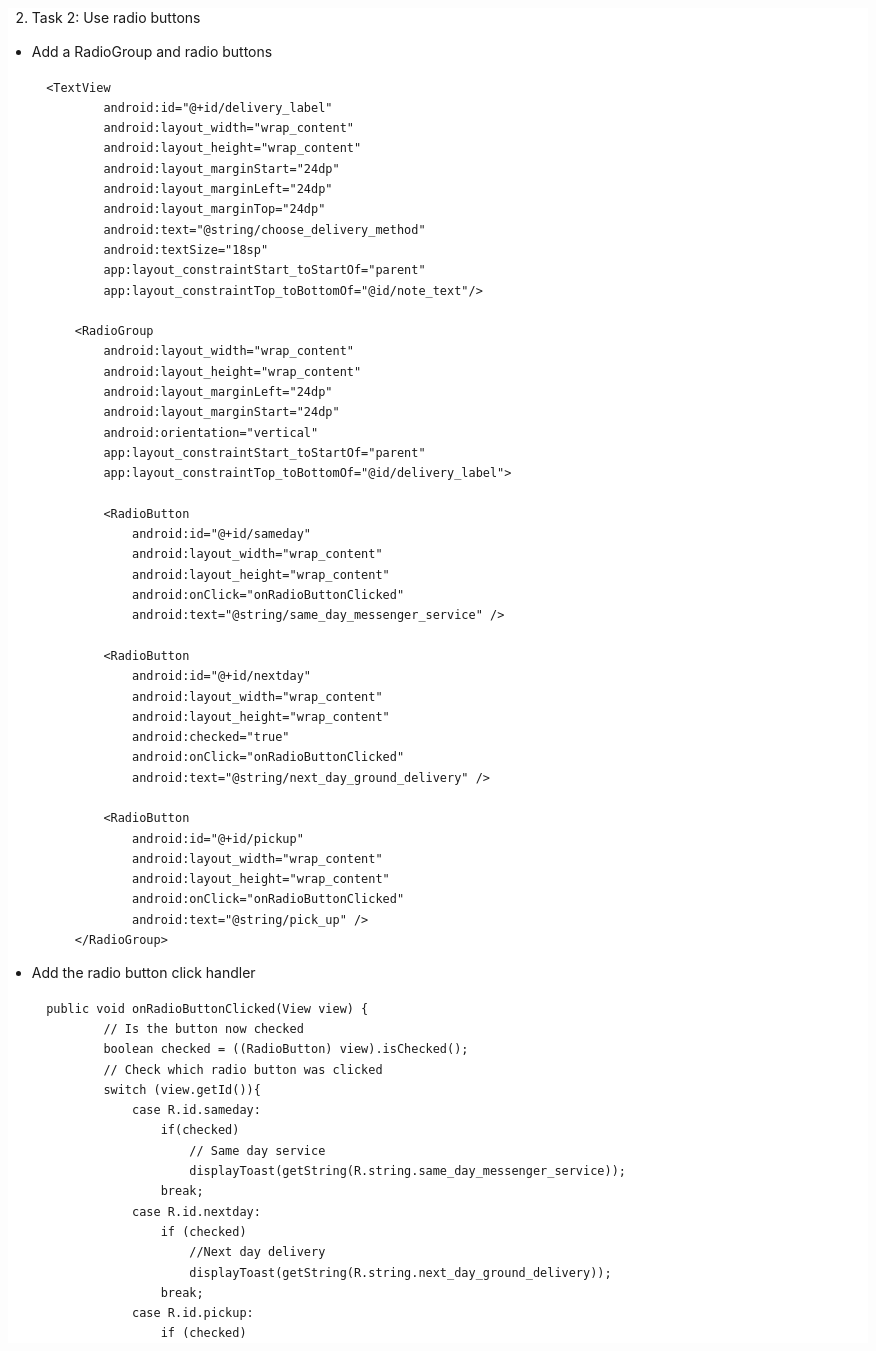 2. Task 2: Use radio buttons

- Add a RadioGroup and radio buttons

        <TextView
                android:id="@+id/delivery_label"
                android:layout_width="wrap_content"
                android:layout_height="wrap_content"
                android:layout_marginStart="24dp"
                android:layout_marginLeft="24dp"
                android:layout_marginTop="24dp"
                android:text="@string/choose_delivery_method"
                android:textSize="18sp"
                app:layout_constraintStart_toStartOf="parent"
                app:layout_constraintTop_toBottomOf="@id/note_text"/>

            <RadioGroup
                android:layout_width="wrap_content"
                android:layout_height="wrap_content"
                android:layout_marginLeft="24dp"
                android:layout_marginStart="24dp"
                android:orientation="vertical"
                app:layout_constraintStart_toStartOf="parent"
                app:layout_constraintTop_toBottomOf="@id/delivery_label">

                <RadioButton
                    android:id="@+id/sameday"
                    android:layout_width="wrap_content"
                    android:layout_height="wrap_content"
                    android:onClick="onRadioButtonClicked"
                    android:text="@string/same_day_messenger_service" />

                <RadioButton
                    android:id="@+id/nextday"
                    android:layout_width="wrap_content"
                    android:layout_height="wrap_content"
                    android:checked="true"
                    android:onClick="onRadioButtonClicked"
                    android:text="@string/next_day_ground_delivery" />

                <RadioButton
                    android:id="@+id/pickup"
                    android:layout_width="wrap_content"
                    android:layout_height="wrap_content"
                    android:onClick="onRadioButtonClicked"
                    android:text="@string/pick_up" />
            </RadioGroup>

- Add the radio button click handler

        public void onRadioButtonClicked(View view) {
                // Is the button now checked
                boolean checked = ((RadioButton) view).isChecked();
                // Check which radio button was clicked
                switch (view.getId()){
                    case R.id.sameday:
                        if(checked)
                            // Same day service
                            displayToast(getString(R.string.same_day_messenger_service));
                        break;
                    case R.id.nextday:
                        if (checked)
                            //Next day delivery
                            displayToast(getString(R.string.next_day_ground_delivery));
                        break;
                    case R.id.pickup:
                        if (checked)